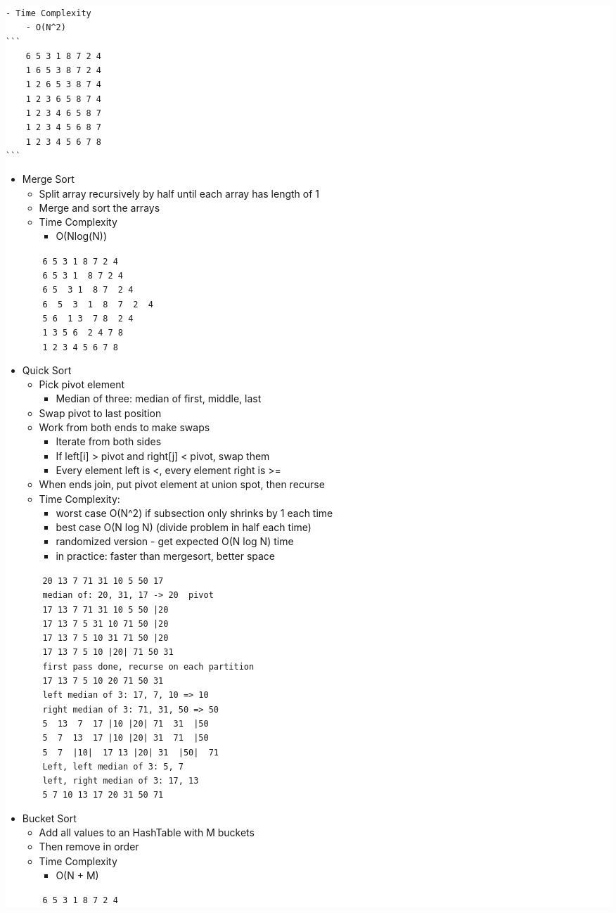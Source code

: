 	- Time Complexity
		- O(N^2)
	```
		6 5 3 1 8 7 2 4
		1 6 5 3 8 7 2 4
		1 2 6 5 3 8 7 4
		1 2 3 6 5 8 7 4
		1 2 3 4 6 5 8 7
		1 2 3 4 5 6 8 7
		1 2 3 4 5 6 7 8
	```
- Merge Sort
	- Split array recursively by half until each array has length of 1
	- Merge and sort the arrays
	- Time Complexity
		- O(Nlog(N))
	```
		6 5 3 1 8 7 2 4
		6 5 3 1  8 7 2 4
		6 5  3 1  8 7  2 4
		6  5  3  1  8  7  2  4
		5 6  1 3  7 8  2 4
		1 3 5 6  2 4 7 8
		1 2 3 4 5 6 7 8
	```
- Quick Sort
	- Pick pivot element
		- Median of three: median of first, middle, last
	- Swap pivot to last position
    - Work from both ends to make swaps
    	- Iterate from both sides
    	- If left[i] > pivot and right[j] < pivot, swap them
    	- Every element left is <, every element right is >=
    - When ends join, put pivot element at union spot, then recurse
	- Time Complexity:
		- worst case O(N^2) if subsection only shrinks by 1 each time
		- best case O(N log N) (divide problem in half each time)
		- randomized version - get expected O(N log N) time
		- in practice: faster than mergesort, better space
	```
		20 13 7 71 31 10 5 50 17
		median of: 20, 31, 17 -> 20  pivot
		17 13 7 71 31 10 5 50 |20
		17 13 7 5 31 10 71 50 |20
		17 13 7 5 10 31 71 50 |20
		17 13 7 5 10 |20| 71 50 31
		first pass done, recurse on each partition
		17 13 7 5 10 20 71 50 31
		left median of 3: 17, 7, 10 => 10
		right median of 3: 71, 31, 50 => 50
		5  13  7  17 |10 |20| 71  31  |50
		5  7  13  17 |10 |20| 31  71  |50
		5  7  |10|  17 13 |20| 31  |50|  71
		Left, left median of 3: 5, 7
		left, right median of 3: 17, 13
		5 7 10 13 17 20 31 50 71
	```
- Bucket Sort
	- Add all values to an HashTable with M buckets
	- Then remove in order
	- Time Complexity
		- O(N + M)
	```
		6 5 3 1 8 7 2 4